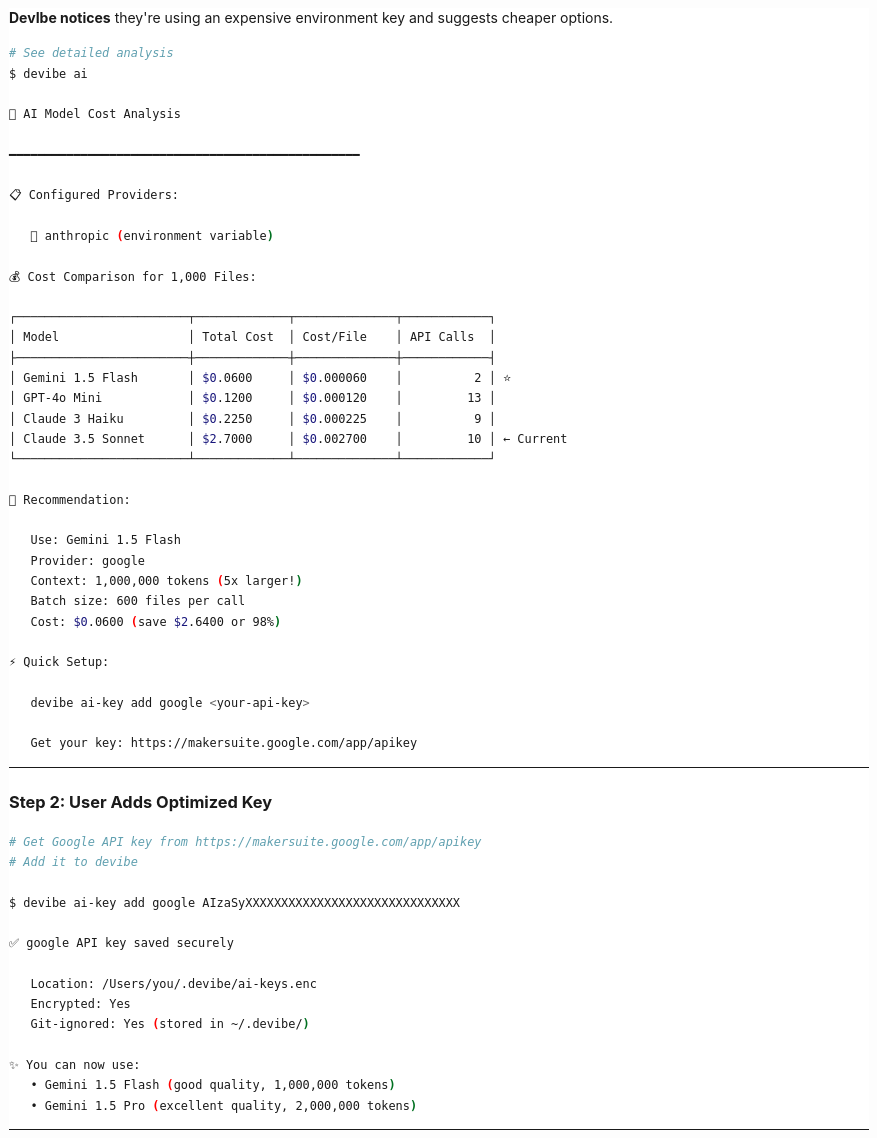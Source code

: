 **DevIbe notices** they're using an expensive environment key and suggests cheaper options.

```bash
# See detailed analysis
$ devibe ai

🤖 AI Model Cost Analysis

━━━━━━━━━━━━━━━━━━━━━━━━━━━━━━━━━━━━━━━━━━━━━━━━━

📋 Configured Providers:

   🔑 anthropic (environment variable)

💰 Cost Comparison for 1,000 Files:

┌────────────────────────┬─────────────┬──────────────┬────────────┐
│ Model                  │ Total Cost  │ Cost/File    │ API Calls  │
├────────────────────────┼─────────────┼──────────────┼────────────┤
│ Gemini 1.5 Flash       │ $0.0600     │ $0.000060    │          2 │ ⭐
│ GPT-4o Mini            │ $0.1200     │ $0.000120    │         13 │
│ Claude 3 Haiku         │ $0.2250     │ $0.000225    │          9 │
│ Claude 3.5 Sonnet      │ $2.7000     │ $0.002700    │         10 │ ← Current
└────────────────────────┴─────────────┴──────────────┴────────────┘

🎯 Recommendation:

   Use: Gemini 1.5 Flash
   Provider: google
   Context: 1,000,000 tokens (5x larger!)
   Batch size: 600 files per call
   Cost: $0.0600 (save $2.6400 or 98%)

⚡ Quick Setup:

   devibe ai-key add google <your-api-key>

   Get your key: https://makersuite.google.com/app/apikey
```

---

### Step 2: User Adds Optimized Key

```bash
# Get Google API key from https://makersuite.google.com/app/apikey
# Add it to devibe

$ devibe ai-key add google AIzaSyXXXXXXXXXXXXXXXXXXXXXXXXXXXXXX

✅ google API key saved securely

   Location: /Users/you/.devibe/ai-keys.enc
   Encrypted: Yes
   Git-ignored: Yes (stored in ~/.devibe/)

✨ You can now use:
   • Gemini 1.5 Flash (good quality, 1,000,000 tokens)
   • Gemini 1.5 Pro (excellent quality, 2,000,000 tokens)
```

---
